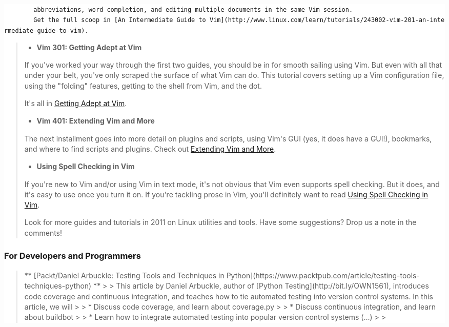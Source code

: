             abbreviations, word completion, and editing multiple documents in the same Vim session.
            Get the full scoop in [An Intermediate Guide to Vim](http://www.linux.com/learn/tutorials/243002-vim-201-an-intermediate-guide-to-vim).
> 
>   * **Vim 301: Getting Adept at Vim**
> 
> If you've worked your way through the first two guides, you should be in for smooth
            sailing using Vim. But even with all that under your belt, you've only scraped the
            surface of what Vim can do. This tutorial covers setting up a Vim configuration file,
            using the "folding" features, getting to the shell from Vim, and the dot. 
> 
> It's all in [Getting Adept at Vim](http://www.linux.com/learn/tutorials/262147-vim-301-getting-adept-at-vim).
> 
>   * **Vim 401: Extending Vim and More**
> 
> The next installment goes into more detail on plugins and scripts, using Vim's GUI
            (yes, it does have a GUI!), bookmarks, and where to find scripts and plugins. Check out
              [Extending Vim and More](http://www.linux.com/learn/tutorials/264315-vim-401-extending-vim-and-more).
> 
>   * **Using Spell Checking in Vim**
> 
> If you're new to Vim and/or using Vim in text mode, it's not obvious that Vim even
            supports spell checking. But it does, and it's easy to use once you turn it on. If
            you're tackling prose in Vim, you'll definitely want to read [Using Spell Checking in Vim](http://www.linux.com/learn/tutorials/357267-using-spell-checking-in-vim).
> 
> Look for more guides and tutorials in 2011 on Linux utilities and tools. Have some
      suggestions? Drop us a note in the comments!
> 
> </blockquote>

### For Developers and Programmers

<blockquote>**
        [Packt/Daniel Arbuckle: Testing Tools and Techniques in Python](https://www.packtpub.com/article/testing-tools-techniques-python)
      **
> 
> This article by Daniel Arbuckle, author of [Python Testing](http://bit.ly/OWN1561), introduces code coverage and continuous integration, and teaches 
        how to tie automated testing into version control systems. In this article, we will
> 
>   * Discuss code coverage, and learn about coverage.py
> 
>   * Discuss continuous integration, and learn about buildbot
> 
>   * Learn how to integrate automated testing into popular version control systems (...)
> 
> </blockquote>
